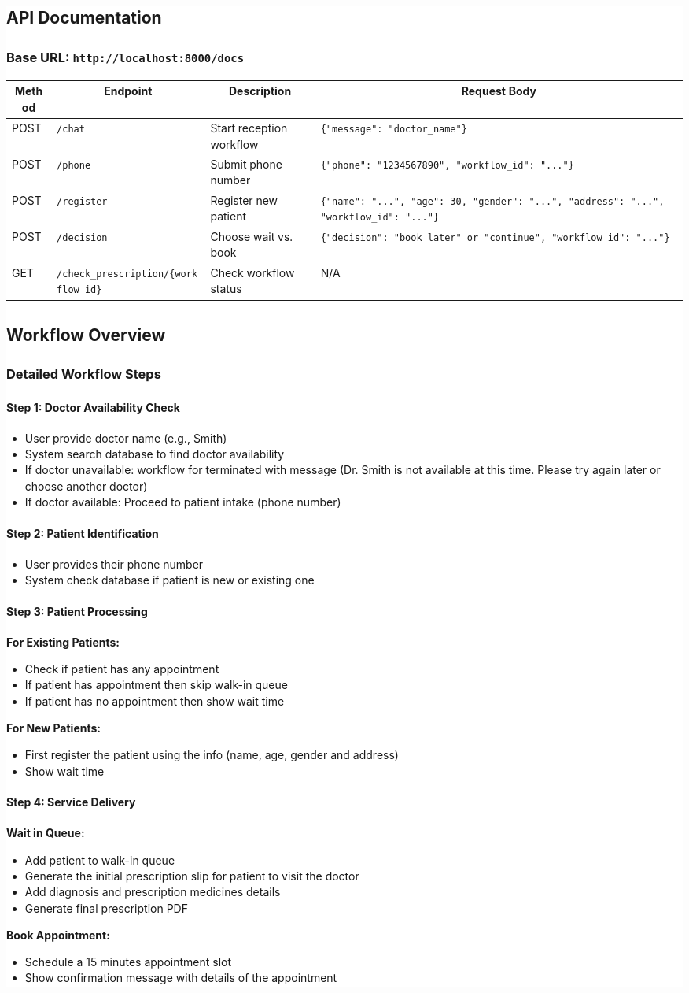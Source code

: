 
## API Documentation

### Base URL: `http://localhost:8000/docs`

| Method | Endpoint | Description | Request Body |
|--------|----------|-------------|--------------|
| POST   | `/chat` | Start reception workflow | `{"message": "doctor_name"}` |
| POST   | `/phone` | Submit phone number | `{"phone": "1234567890", "workflow_id": "..."}` |
| POST   | `/register` | Register new patient | `{"name": "...", "age": 30, "gender": "...", "address": "...", "workflow_id": "..."}` |
| POST   | `/decision` | Choose wait vs. book | `{"decision": "book_later" or "continue", "workflow_id": "..."}` |
| GET    | `/check_prescription/{workflow_id}` | Check workflow status | N/A |


## Workflow Overview

### Detailed Workflow Steps

#### Step 1: Doctor Availability Check
- User provide doctor name (e.g., Smith)
- System search database to find doctor availability
- If doctor unavailable: workflow for terminated with message (Dr. Smith is not available at this time. Please try again later or choose another doctor)
- If doctor available: Proceed to patient intake (phone number)


#### Step 2: Patient Identification
- User provides their phone number
- System check database if patient is new or existing one


#### Step 3: Patient Processing
**For Existing Patients:**
- Check if patient has any appointment
- If patient has appointment then skip walk-in queue
- If patient has no appointment then show wait time

**For New Patients:**
- First register the patient using the info (name, age, gender and address)
- Show wait time

#### Step 4: Service Delivery
**Wait in Queue:**
- Add patient to walk-in queue
- Generate the initial prescription slip for patient to visit the doctor
- Add diagnosis and prescription medicines details
- Generate final prescription PDF

**Book Appointment:**
- Schedule a 15 minutes appointment slot
- Show confirmation message with details of the appointment
